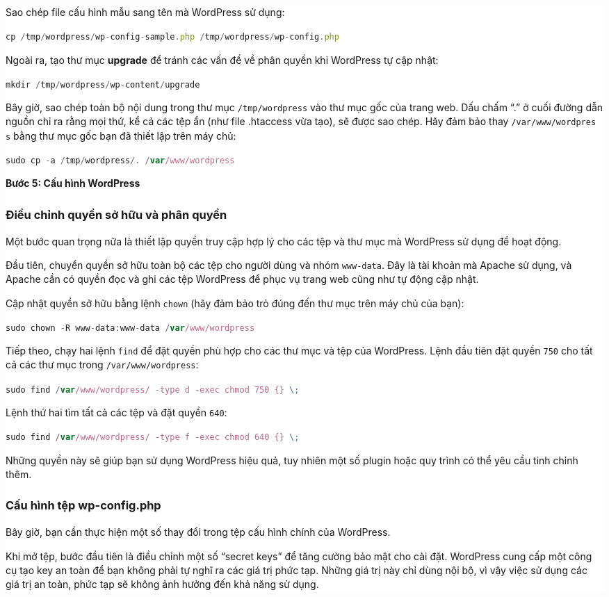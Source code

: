 Sao chép file cấu hình mẫu sang tên mà WordPress sử dụng:

```jsx
cp /tmp/wordpress/wp-config-sample.php /tmp/wordpress/wp-config.php
```

Ngoài ra, tạo thư mục **upgrade** để tránh các vấn đề về phân quyền khi WordPress tự cập nhật:

```jsx
mkdir /tmp/wordpress/wp-content/upgrade
```

Bây giờ, sao chép toàn bộ nội dung trong thư mục `/tmp/wordpress` vào thư mục gốc của trang web. Dấu chấm “.” ở cuối đường dẫn nguồn chỉ ra rằng mọi thứ, kể cả các tệp ẩn (như file .htaccess vừa tạo), sẽ được sao chép. Hãy đảm bảo thay `/var/www/wordpress` bằng thư mục gốc bạn đã thiết lập trên máy chủ:

```jsx
sudo cp -a /tmp/wordpress/. /var/www/wordpress
```

**Bước 5: Cấu hình WordPress**

### **Điều chỉnh quyền sở hữu và phân quyền**

Một bước quan trọng nữa là thiết lập quyền truy cập hợp lý cho các tệp và thư mục mà WordPress sử dụng để hoạt động.

Đầu tiên, chuyển quyền sở hữu toàn bộ các tệp cho người dùng và nhóm `www-data`. Đây là tài khoản mà Apache sử dụng, và Apache cần có quyền đọc và ghi các tệp WordPress để phục vụ trang web cũng như tự động cập nhật.

Cập nhật quyền sở hữu bằng lệnh `chown` (hãy đảm bảo trỏ đúng đến thư mục trên máy chủ của bạn):

```jsx
sudo chown -R www-data:www-data /var/www/wordpress
```

Tiếp theo, chạy hai lệnh `find` để đặt quyền phù hợp cho các thư mục và tệp của WordPress. Lệnh đầu tiên đặt quyền `750` cho tất cả các thư mục trong `/var/www/wordpress`:

```jsx
sudo find /var/www/wordpress/ -type d -exec chmod 750 {} \;
```

Lệnh thứ hai tìm tất cả các tệp và đặt quyền `640`:

```jsx
sudo find /var/www/wordpress/ -type f -exec chmod 640 {} \;
```

Những quyền này sẽ giúp bạn sử dụng WordPress hiệu quả, tuy nhiên một số plugin hoặc quy trình có thể yêu cầu tinh chỉnh thêm.

### **Cấu hình tệp wp-config.php**

Bây giờ, bạn cần thực hiện một số thay đổi trong tệp cấu hình chính của WordPress.

Khi mở tệp, bước đầu tiên là điều chỉnh một số “secret keys” để tăng cường bảo mật cho cài đặt. WordPress cung cấp một công cụ tạo key an toàn để bạn không phải tự nghĩ ra các giá trị phức tạp. Những giá trị này chỉ dùng nội bộ, vì vậy việc sử dụng các giá trị an toàn, phức tạp sẽ không ảnh hưởng đến khả năng sử dụng.

